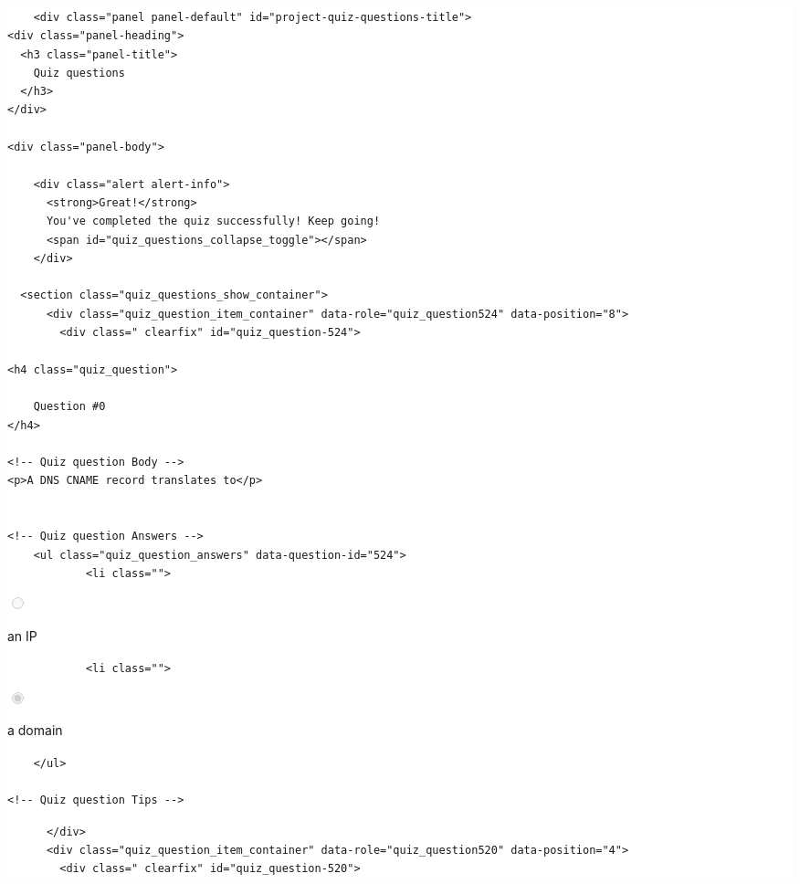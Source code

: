   </div>
</div>


      

        <div class="panel panel-default" id="project-quiz-questions-title">
    <div class="panel-heading">
      <h3 class="panel-title">
        Quiz questions
      </h3>
    </div>

    <div class="panel-body">

        <div class="alert alert-info">
          <strong>Great!</strong>
          You've completed the quiz successfully! Keep going!
          <span id="quiz_questions_collapse_toggle"></span>
        </div>

      <section class="quiz_questions_show_container">
          <div class="quiz_question_item_container" data-role="quiz_question524" data-position="8">
            <div class=" clearfix" id="quiz_question-524">

    <h4 class="quiz_question">
        
        Question #0
    </h4>

    <!-- Quiz question Body -->
    <p>A DNS CNAME record translates to</p>


    <!-- Quiz question Answers -->
        <ul class="quiz_question_answers" data-question-id="524">
                <li class="">

  <input type="radio" name="524" id="524-1509576125215" value="1509576125215" data-quiz-answer-id="1509576125215" data-quiz-question-id="524" disabled="disabled" />
  <label for="524-1509576125215"><p>an IP</p>
</label>
</li>

                <li class="">

  <input type="radio" name="524" id="524-1509576127919" value="1509576127919" data-quiz-answer-id="1509576127919" data-quiz-question-id="524" disabled="disabled" checked="checked" />
  <label for="524-1509576127919"><p>a domain</p>
</label>
</li>

        </ul>

    <!-- Quiz question Tips -->

</div>

          </div>
          <div class="quiz_question_item_container" data-role="quiz_question520" data-position="4">
            <div class=" clearfix" id="quiz_question-520">
